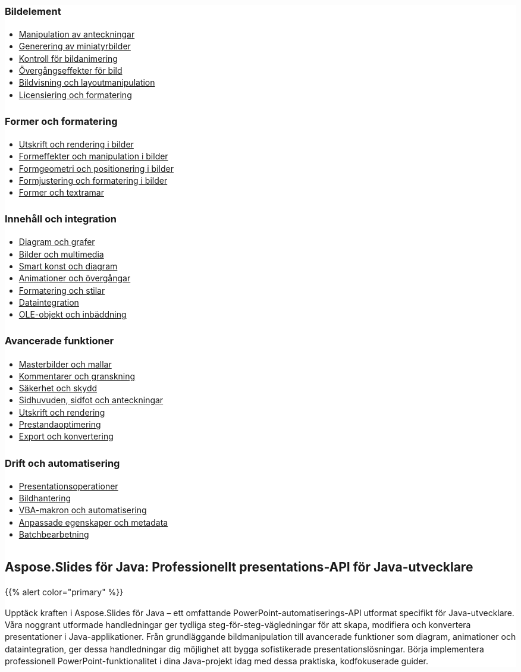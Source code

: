 ### Bildelement
- [Manipulation av anteckningar](./net/notes-slide-manipulation/)
- [Generering av miniatyrbilder](./net/slide-thumbnail-generation/)
- [Kontroll för bildanimering](./net/slide-animation-control/)
- [Övergångseffekter för bild](./net/slide-transition-effects/)
- [Bildvisning och layoutmanipulation](./net/slide-view-and-layout-manipulation/)
- [Licensiering och formatering](./net/licensing-and-formatting/)

### Former och formatering
- [Utskrift och rendering i bilder](./net/printing-and-rendering-in-slides/)
- [Formeffekter och manipulation i bilder](./net/shape-effects-and-manipulation-in-slides/)
- [Formgeometri och positionering i bilder](./net/shape-geometry-and-positioning-in-slides/)
- [Formjustering och formatering i bilder](./net/shape-alignment-and-formatting-in-slides/)
- [Former och textramar](./net/shapes-text-frames/)

### Innehåll och integration
- [Diagram och grafer](./net/charts-graphs/)
- [Bilder och multimedia](./net/images-multimedia/)
- [Smart konst och diagram](./net/smart-art-diagrams/)
- [Animationer och övergångar](./net/animations-transitions/)
- [Formatering och stilar](./net/formatting-styles/)
- [Dataintegration](./net/data-integration/)
- [OLE-objekt och inbäddning](./net/ole-objects-embedding/)

### Avancerade funktioner
- [Masterbilder och mallar](./net/master-slides-templates/)
- [Kommentarer och granskning](./net/comments-reviewing/)
- [Säkerhet och skydd](./net/security-protection/)
- [Sidhuvuden, sidfot och anteckningar](./net/headers-footers-notes/)
- [Utskrift och rendering](./net/printing-rendering/)
- [Prestandaoptimering](./net/performance-optimization/)
- [Export och konvertering](./net/export-conversion/)

### Drift och automatisering
- [Presentationsoperationer](./net/presentation-operations/)
- [Bildhantering](./net/slide-management/)
- [VBA-makron och automatisering](./net/vba-macros-automation/)
- [Anpassade egenskaper och metadata](./net/custom-properties-metadata/)
- [Batchbearbetning](./net/batch-processing/)

## Aspose.Slides för Java: Professionellt presentations-API för Java-utvecklare

{{% alert color="primary" %}}

Upptäck kraften i Aspose.Slides för Java – ett omfattande PowerPoint-automatiserings-API utformat specifikt för Java-utvecklare. Våra noggrant utformade handledningar ger tydliga steg-för-steg-vägledningar för att skapa, modifiera och konvertera presentationer i Java-applikationer. Från grundläggande bildmanipulation till avancerade funktioner som diagram, animationer och dataintegration, ger dessa handledningar dig möjlighet att bygga sofistikerade presentationslösningar. Börja implementera professionell PowerPoint-funktionalitet i dina Java-projekt idag med dessa praktiska, kodfokuserade guider.
